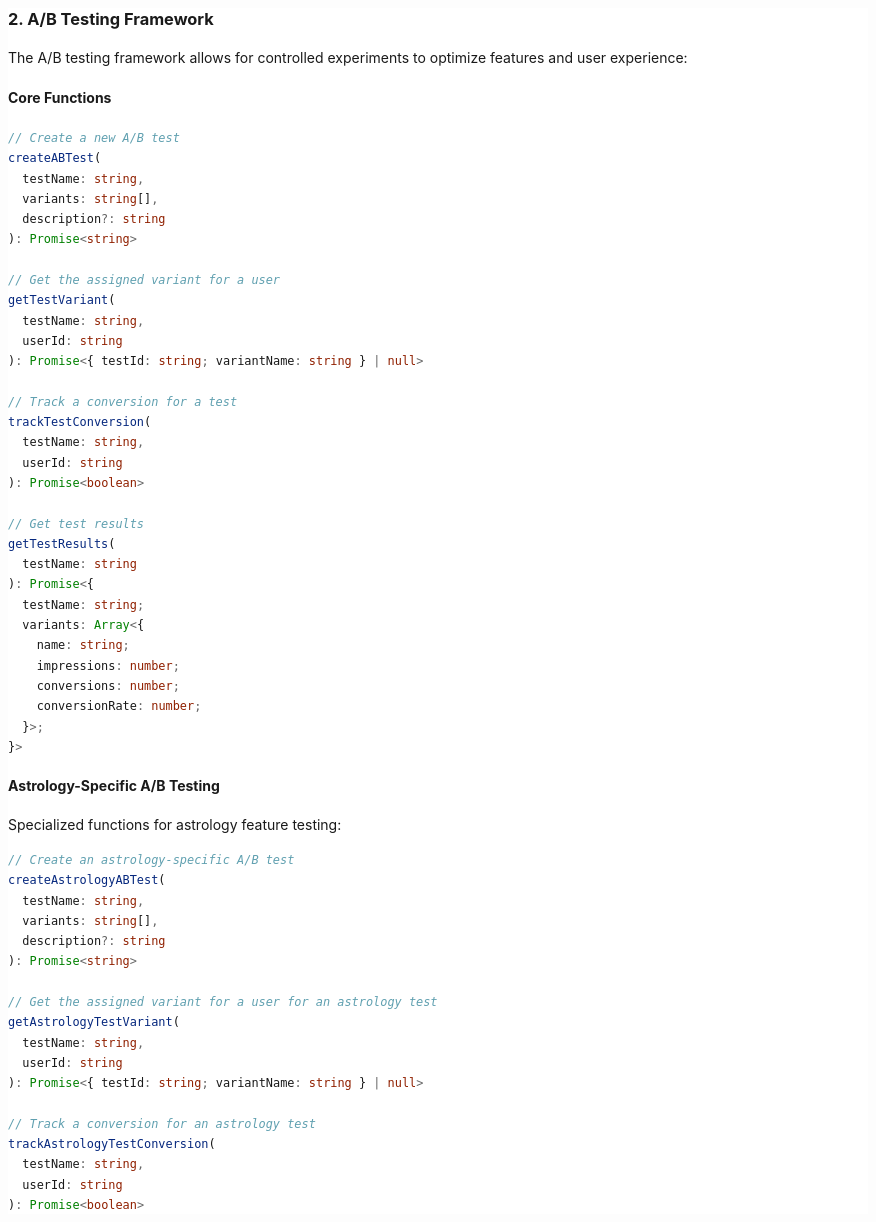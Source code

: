 ### 2. A/B Testing Framework

The A/B testing framework allows for controlled experiments to optimize features and user experience:

#### Core Functions

```typescript
// Create a new A/B test
createABTest(
  testName: string,
  variants: string[],
  description?: string
): Promise<string>

// Get the assigned variant for a user
getTestVariant(
  testName: string,
  userId: string
): Promise<{ testId: string; variantName: string } | null>

// Track a conversion for a test
trackTestConversion(
  testName: string,
  userId: string
): Promise<boolean>

// Get test results
getTestResults(
  testName: string
): Promise<{
  testName: string;
  variants: Array<{
    name: string;
    impressions: number;
    conversions: number;
    conversionRate: number;
  }>;
}>
```

#### Astrology-Specific A/B Testing

Specialized functions for astrology feature testing:

```typescript
// Create an astrology-specific A/B test
createAstrologyABTest(
  testName: string,
  variants: string[],
  description?: string
): Promise<string>

// Get the assigned variant for a user for an astrology test
getAstrologyTestVariant(
  testName: string,
  userId: string
): Promise<{ testId: string; variantName: string } | null>

// Track a conversion for an astrology test
trackAstrologyTestConversion(
  testName: string,
  userId: string
): Promise<boolean>

```